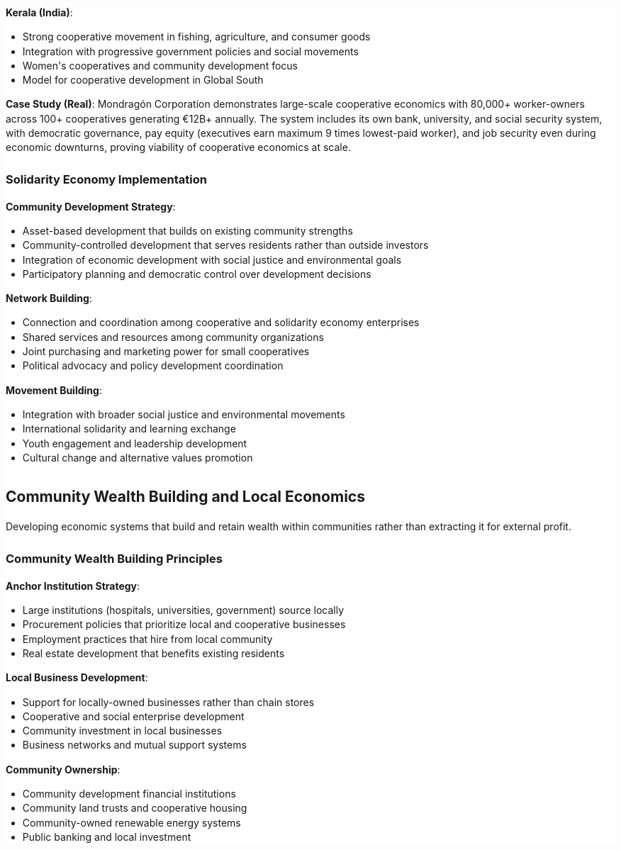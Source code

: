 **Kerala (India)**:
- Strong cooperative movement in fishing, agriculture, and consumer goods
- Integration with progressive government policies and social movements
- Women's cooperatives and community development focus
- Model for cooperative development in Global South

**Case Study (Real)**: Mondragón Corporation demonstrates large-scale cooperative economics with 80,000+ worker-owners across 100+ cooperatives generating €12B+ annually. The system includes its own bank, university, and social security system, with democratic governance, pay equity (executives earn maximum 9 times lowest-paid worker), and job security even during economic downturns, proving viability of cooperative economics at scale.

### Solidarity Economy Implementation

**Community Development Strategy**:
- Asset-based development that builds on existing community strengths
- Community-controlled development that serves residents rather than outside investors
- Integration of economic development with social justice and environmental goals
- Participatory planning and democratic control over development decisions

**Network Building**:
- Connection and coordination among cooperative and solidarity economy enterprises
- Shared services and resources among community organizations
- Joint purchasing and marketing power for small cooperatives
- Political advocacy and policy development coordination

**Movement Building**:
- Integration with broader social justice and environmental movements
- International solidarity and learning exchange
- Youth engagement and leadership development
- Cultural change and alternative values promotion

## <a id="community-wealth-building-and-local-economics"></a>Community Wealth Building and Local Economics

Developing economic systems that build and retain wealth within communities rather than extracting it for external profit.

### Community Wealth Building Principles

**Anchor Institution Strategy**:
- Large institutions (hospitals, universities, government) source locally
- Procurement policies that prioritize local and cooperative businesses
- Employment practices that hire from local community
- Real estate development that benefits existing residents

**Local Business Development**:
- Support for locally-owned businesses rather than chain stores
- Cooperative and social enterprise development
- Community investment in local businesses
- Business networks and mutual support systems

**Community Ownership**:
- Community development financial institutions
- Community land trusts and cooperative housing
- Community-owned renewable energy systems
- Public banking and local investment
